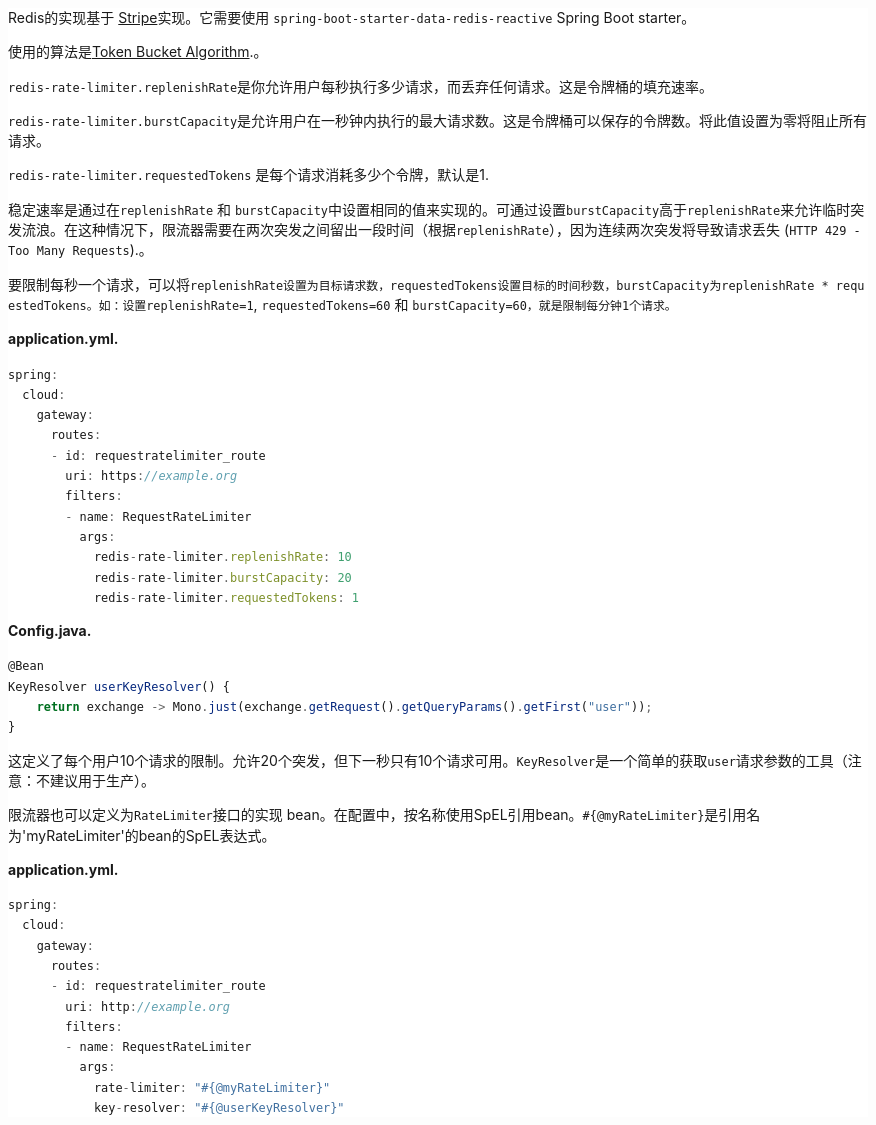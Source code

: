 Redis的实现基于 [Stripe](https://stripe.com/blog/rate-limiters)实现。它需要使用 `spring-boot-starter-data-redis-reactive` Spring Boot starter。

使用的算法是[Token Bucket Algorithm](https://en.wikipedia.org/wiki/Token_bucket).。

`redis-rate-limiter.replenishRate`是你允许用户每秒执行多少请求，而丢弃任何请求。这是令牌桶的填充速率。

`redis-rate-limiter.burstCapacity`是允许用户在一秒钟内执行的最大请求数。这是令牌桶可以保存的令牌数。将此值设置为零将阻止所有请求。

`redis-rate-limiter.requestedTokens` 是每个请求消耗多少个令牌，默认是1.

稳定速率是通过在`replenishRate` 和 `burstCapacity`中设置相同的值来实现的。可通过设置`burstCapacity`高于`replenishRate`来允许临时突发流浪。在这种情况下，限流器需要在两次突发之间留出一段时间（根据`replenishRate`），因为连续两次突发将导致请求丢失 (`HTTP 429 - Too Many Requests`).。

要限制每秒一个请求，可以将`replenishRate设置为目标请求数，requestedTokens设置目标的时间秒数，burstCapacity为replenishRate * requestedTokens。如：设置replenishRate=1`, `requestedTokens=60` 和 `burstCapacity=60，就是限制每分钟1个请求。`

**application.yml.**

```javascript
spring:
  cloud:
    gateway:
      routes:
      - id: requestratelimiter_route
        uri: https://example.org
        filters:
        - name: RequestRateLimiter
          args:
            redis-rate-limiter.replenishRate: 10
            redis-rate-limiter.burstCapacity: 20
            redis-rate-limiter.requestedTokens: 1
```

**Config.java.**

```javascript
@Bean
KeyResolver userKeyResolver() {
    return exchange -> Mono.just(exchange.getRequest().getQueryParams().getFirst("user"));
}
```

这定义了每个用户10个请求的限制。允许20个突发，但下一秒只有10个请求可用。`KeyResolver`是一个简单的获取`user`请求参数的工具（注意：不建议用于生产）。

限流器也可以定义为`RateLimiter`接口的实现 bean。在配置中，按名称使用SpEL引用bean。`#{@myRateLimiter}`是引用名为'myRateLimiter'的bean的SpEL表达式。

**application.yml.**

```javascript
spring:
  cloud:
    gateway:
      routes:
      - id: requestratelimiter_route
        uri: http://example.org
        filters:
        - name: RequestRateLimiter
          args:
            rate-limiter: "#{@myRateLimiter}"
            key-resolver: "#{@userKeyResolver}"
```
